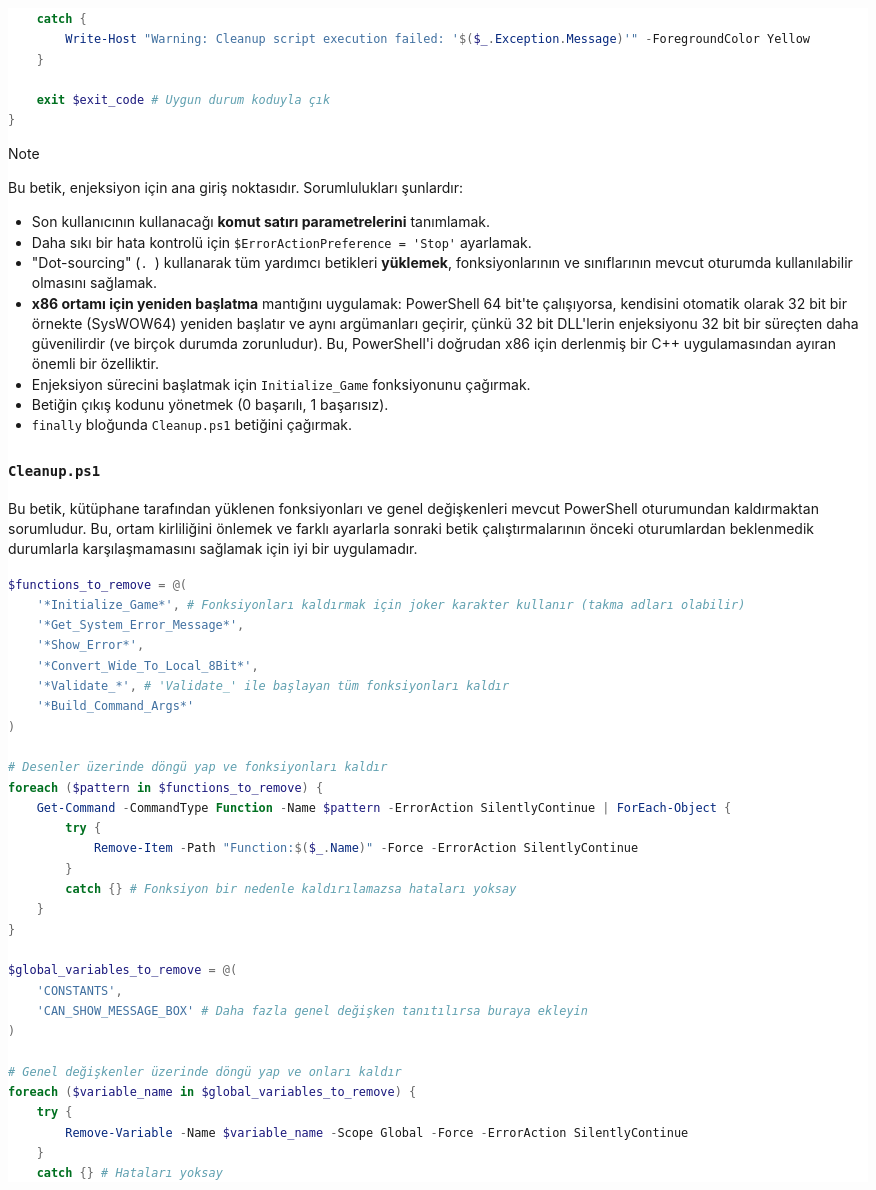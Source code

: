 ```powershell
    catch {
        Write-Host "Warning: Cleanup script execution failed: '$($_.Exception.Message)'" -ForegroundColor Yellow
    }
    
    exit $exit_code # Uygun durum koduyla çık
}
```

> [!NOTE]
> Bu betik, enjeksiyon için ana giriş noktasıdır. Sorumlulukları şunlardır:
> - Son kullanıcının kullanacağı **komut satırı parametrelerini** tanımlamak.
> - Daha sıkı bir hata kontrolü için `$ErrorActionPreference = 'Stop'` ayarlamak.
> - "Dot-sourcing" (`. `) kullanarak tüm yardımcı betikleri **yüklemek**, fonksiyonlarının ve sınıflarının mevcut oturumda kullanılabilir olmasını sağlamak.
> - **x86 ortamı için yeniden başlatma** mantığını uygulamak: PowerShell 64 bit'te çalışıyorsa, kendisini otomatik olarak 32 bit bir örnekte (SysWOW64) yeniden başlatır ve aynı argümanları geçirir, çünkü 32 bit DLL'lerin enjeksiyonu 32 bit bir süreçten daha güvenilirdir (ve birçok durumda zorunludur). Bu, PowerShell'i doğrudan x86 için derlenmiş bir C++ uygulamasından ayıran önemli bir özelliktir.
> - Enjeksiyon sürecini başlatmak için `Initialize_Game` fonksiyonunu çağırmak.
> - Betiğin çıkış kodunu yönetmek (0 başarılı, 1 başarısız).
> - `finally` bloğunda `Cleanup.ps1` betiğini çağırmak.

### `Cleanup.ps1`

Bu betik, kütüphane tarafından yüklenen fonksiyonları ve genel değişkenleri mevcut PowerShell oturumundan kaldırmaktan sorumludur. Bu, ortam kirliliğini önlemek ve farklı ayarlarla sonraki betik çalıştırmalarının önceki oturumlardan beklenmedik durumlarla karşılaşmamasını sağlamak için iyi bir uygulamadır.

```powershell
$functions_to_remove = @(
    '*Initialize_Game*', # Fonksiyonları kaldırmak için joker karakter kullanır (takma adları olabilir)
    '*Get_System_Error_Message*',
    '*Show_Error*',
    '*Convert_Wide_To_Local_8Bit*',
    '*Validate_*', # 'Validate_' ile başlayan tüm fonksiyonları kaldır
    '*Build_Command_Args*'
)

# Desenler üzerinde döngü yap ve fonksiyonları kaldır
foreach ($pattern in $functions_to_remove) {
    Get-Command -CommandType Function -Name $pattern -ErrorAction SilentlyContinue | ForEach-Object {
        try {
            Remove-Item -Path "Function:$($_.Name)" -Force -ErrorAction SilentlyContinue
        }
        catch {} # Fonksiyon bir nedenle kaldırılamazsa hataları yoksay
    }
}

$global_variables_to_remove = @(
    'CONSTANTS',
    'CAN_SHOW_MESSAGE_BOX' # Daha fazla genel değişken tanıtılırsa buraya ekleyin
)

# Genel değişkenler üzerinde döngü yap ve onları kaldır
foreach ($variable_name in $global_variables_to_remove) {
    try {
        Remove-Variable -Name $variable_name -Scope Global -Force -ErrorAction SilentlyContinue
    }
    catch {} # Hataları yoksay
```